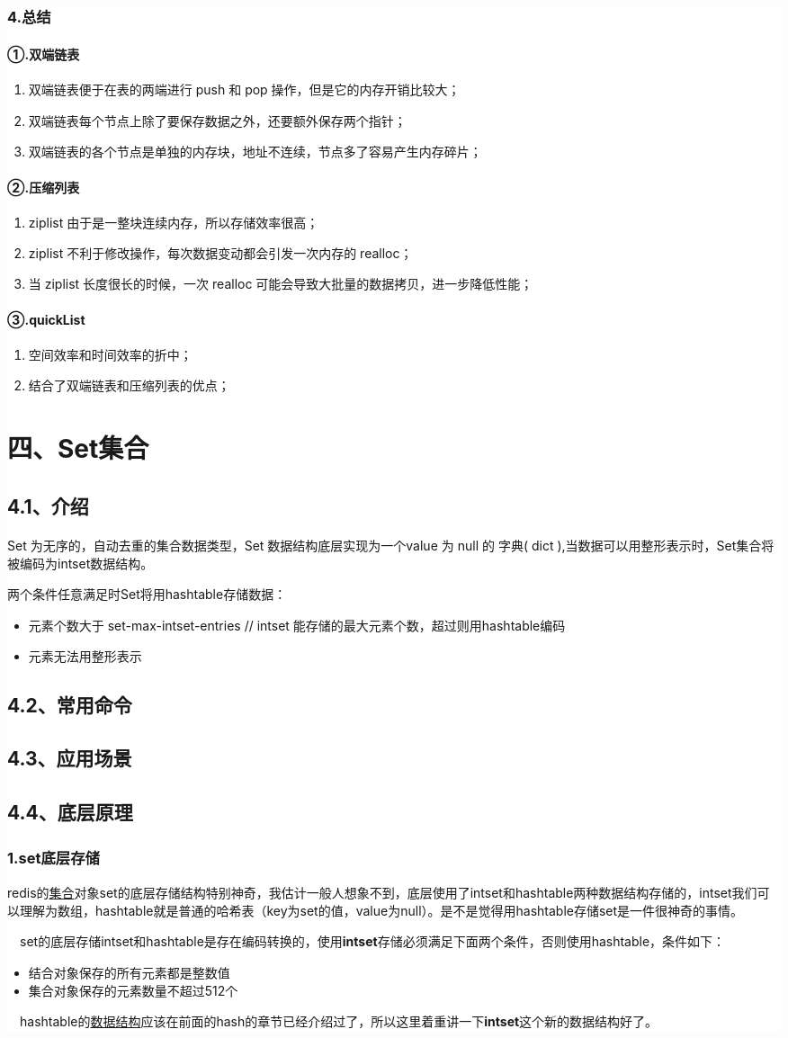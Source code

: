 ### 4.总结

#### ①.双端链表

1. 双端链表便于在表的两端进行 push 和 pop 操作，但是它的内存开销比较大；

2. 双端链表每个节点上除了要保存数据之外，还要额外保存两个指针；

3. 双端链表的各个节点是单独的内存块，地址不连续，节点多了容易产生内存碎片；

#### ②.压缩列表

1. ziplist 由于是一整块连续内存，所以存储效率很高；

2. ziplist 不利于修改操作，每次数据变动都会引发一次内存的 realloc；

3. 当 ziplist 长度很长的时候，一次 realloc 可能会导致大批量的数据拷贝，进一步降低性能；

#### ③.quickList

1. 空间效率和时间效率的折中；

2. 结合了双端链表和压缩列表的优点；

# 四、Set集合

## 4.1、介绍

Set 为无序的，自动去重的集合数据类型，Set 数据结构底层实现为一个value 为 null 的 字典( dict ),当数据可以用整形表示时，Set集合将被编码为intset数据结构。

两个条件任意满足时Set将用hashtable存储数据：

+ 元素个数大于 set-max-intset-entries     // intset 能存储的最大元素个数，超过则用hashtable编码

+ 元素无法用整形表示 

## 4.2、常用命令

## 4.3、应用场景

## 4.4、底层原理

### 1.set底层存储

redis的[集合](https://so.csdn.net/so/search?q=集合&spm=1001.2101.3001.7020)对象set的底层存储结构特别神奇，我估计一般人想象不到，底层使用了intset和hashtable两种数据结构存储的，intset我们可以理解为数组，hashtable就是普通的哈希表（key为set的值，value为null）。是不是觉得用hashtable存储set是一件很神奇的事情。

 set的底层存储intset和hashtable是存在编码转换的，使用**intset**存储必须满足下面两个条件，否则使用hashtable，条件如下：

- 结合对象保存的所有元素都是整数值
- 集合对象保存的元素数量不超过512个

 hashtable的[数据结构](https://so.csdn.net/so/search?q=数据结构&spm=1001.2101.3001.7020)应该在前面的hash的章节已经介绍过了，所以这里着重讲一下**intset**这个新的数据结构好了。
